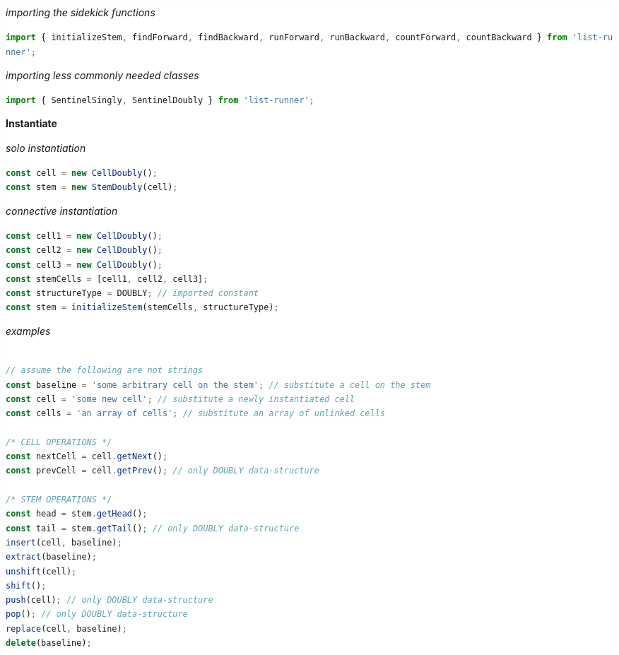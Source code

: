 _importing the sidekick functions_
```javascript    
import { initializeStem, findForward, findBackward, runForward, runBackward, countForward, countBackward } from 'list-runner';
```

_importing less commonly needed classes_
```javascript  
import { SentinelSingly, SentinelDoubly } from 'list-runner';
```

**Instantiate**

_solo instantiation_

```javascript
const cell = new CellDoubly();    
const stem = new StemDoubly(cell);
```

_connective instantiation_

```javascript
const cell1 = new CellDoubly();    
const cell2 = new CellDoubly();    
const cell3 = new CellDoubly();    
const stemCells = [cell1, cell2, cell3];    
const structureType = DOUBLY; // imported constant    
const stem = initializeStem(stemCells, structureType);
```

_examples_

```javascript

// assume the following are not strings
const baseline = 'some arbitrary cell on the stem'; // substitute a cell on the stem
const cell = 'some new cell'; // substitute a newly instantiated cell
const cells = 'an array of cells'; // substitute an array of unlinked cells

/* CELL OPERATIONS */
const nextCell = cell.getNext();
const prevCell = cell.getPrev(); // only DOUBLY data-structure

/* STEM OPERATIONS */
const head = stem.getHead();
const tail = stem.getTail(); // only DOUBLY data-structure
insert(cell, baseline);
extract(baseline);
unshift(cell);
shift();
push(cell); // only DOUBLY data-structure
pop(); // only DOUBLY data-structure
replace(cell, baseline);
delete(baseline);
```
